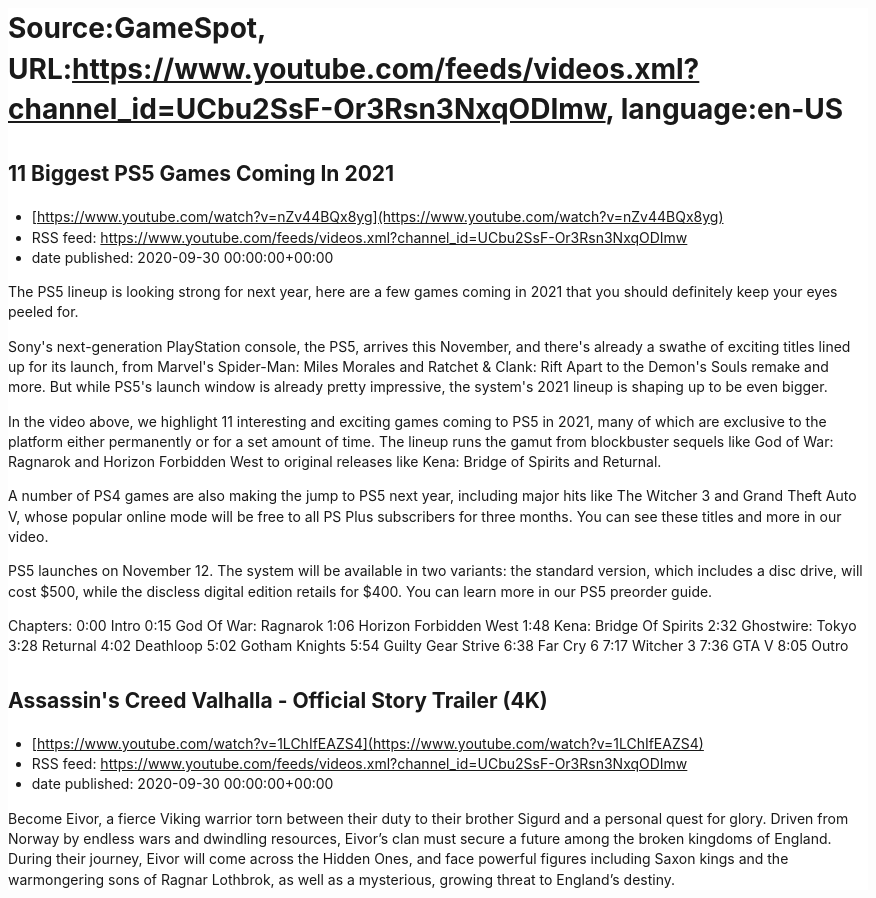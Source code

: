 # Source:GameSpot, URL:https://www.youtube.com/feeds/videos.xml?channel_id=UCbu2SsF-Or3Rsn3NxqODImw, language:en-US

## 11 Biggest PS5 Games Coming In 2021
 - [https://www.youtube.com/watch?v=nZv44BQx8yg](https://www.youtube.com/watch?v=nZv44BQx8yg)
 - RSS feed: https://www.youtube.com/feeds/videos.xml?channel_id=UCbu2SsF-Or3Rsn3NxqODImw
 - date published: 2020-09-30 00:00:00+00:00

The PS5 lineup is looking strong for next year, here are a few games coming in 2021 that you should definitely keep your eyes peeled for.

Sony's next-generation PlayStation console, the PS5, arrives this November, and there's already a swathe of exciting titles lined up for its launch, from Marvel's Spider-Man: Miles Morales and Ratchet & Clank: Rift Apart to the Demon's Souls remake and more. But while PS5's launch window is already pretty impressive, the system's 2021 lineup is shaping up to be even bigger.

In the video above, we highlight 11 interesting and exciting games coming to PS5 in 2021, many of which are exclusive to the platform either permanently or for a set amount of time. The lineup runs the gamut from blockbuster sequels like God of War: Ragnarok and Horizon Forbidden West to original releases like Kena: Bridge of Spirits and Returnal. 

A number of PS4 games are also making the jump to PS5 next year, including major hits like The Witcher 3 and Grand Theft Auto V, whose popular online mode will be free to all PS Plus subscribers for three months. You can see these titles and more in our video.

PS5 launches on November 12. The system will be available in two variants: the standard version, which includes a disc drive, will cost $500, while the discless digital edition retails for $400. You can learn more in our PS5 preorder guide.

Chapters:
0:00 Intro
0:15 God Of War: Ragnarok
1:06 Horizon Forbidden West
1:48 Kena: Bridge Of Spirits
2:32 Ghostwire: Tokyo
3:28 Returnal
4:02 Deathloop
5:02 Gotham Knights
5:54 Guilty Gear Strive
6:38 Far Cry 6
7:17 Witcher 3
7:36 GTA V
8:05 Outro

## Assassin's Creed Valhalla - Official Story Trailer (4K)
 - [https://www.youtube.com/watch?v=1LChIfEAZS4](https://www.youtube.com/watch?v=1LChIfEAZS4)
 - RSS feed: https://www.youtube.com/feeds/videos.xml?channel_id=UCbu2SsF-Or3Rsn3NxqODImw
 - date published: 2020-09-30 00:00:00+00:00

Become Eivor, a fierce Viking warrior torn between their duty to their brother Sigurd and a personal quest for glory. Driven from Norway by endless wars and dwindling resources, Eivor’s clan must secure a future among the broken kingdoms of England. 
During their journey, Eivor will come across the Hidden Ones, and face powerful figures including Saxon kings and the warmongering sons of Ragnar Lothbrok, as well as a mysterious, growing threat to England’s destiny.
